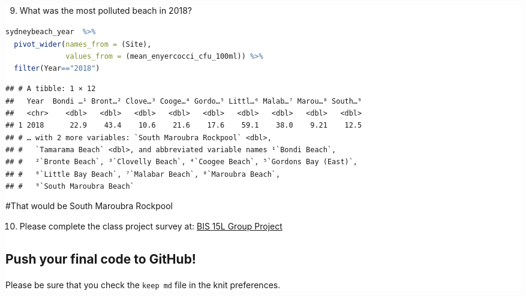 
9. What was the most polluted beach in 2018?

```r
sydneybeach_year  %>%
  pivot_wider(names_from = (Site),
              values_from = (mean_enyercocci_cfu_100ml)) %>% 
  filter(Year=="2018")
```

```
## # A tibble: 1 × 12
##   Year  Bondi …¹ Bront…² Clove…³ Cooge…⁴ Gordo…⁵ Littl…⁶ Malab…⁷ Marou…⁸ South…⁹
##   <chr>    <dbl>   <dbl>   <dbl>   <dbl>   <dbl>   <dbl>   <dbl>   <dbl>   <dbl>
## 1 2018      22.9    43.4    10.6    21.6    17.6    59.1    38.0    9.21    12.5
## # … with 2 more variables: `South Maroubra Rockpool` <dbl>,
## #   `Tamarama Beach` <dbl>, and abbreviated variable names ¹​`Bondi Beach`,
## #   ²​`Bronte Beach`, ³​`Clovelly Beach`, ⁴​`Coogee Beach`, ⁵​`Gordons Bay (East)`,
## #   ⁶​`Little Bay Beach`, ⁷​`Malabar Beach`, ⁸​`Maroubra Beach`,
## #   ⁹​`South Maroubra Beach`
```
#That would be South Maroubra Rockpool 


10. Please complete the class project survey at: [BIS 15L Group Project](https://forms.gle/H2j69Z3ZtbLH3efW6)


## Push your final code to GitHub!
Please be sure that you check the `keep md` file in the knit preferences.   
